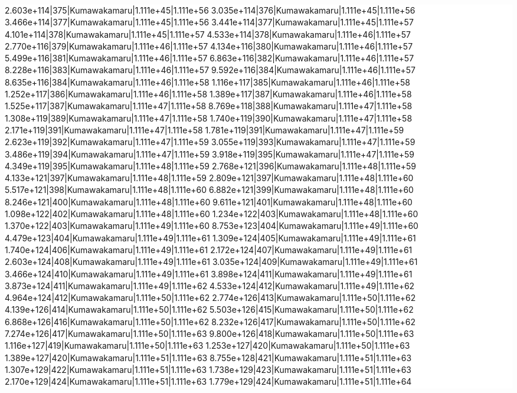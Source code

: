 2.603e+114|375|Kumawakamaru|1.111e+45|1.111e+56
3.035e+114|376|Kumawakamaru|1.111e+45|1.111e+56
3.466e+114|377|Kumawakamaru|1.111e+45|1.111e+56
3.441e+114|377|Kumawakamaru|1.111e+45|1.111e+57
4.101e+114|378|Kumawakamaru|1.111e+45|1.111e+57
4.533e+114|378|Kumawakamaru|1.111e+46|1.111e+57
2.770e+116|379|Kumawakamaru|1.111e+46|1.111e+57
4.134e+116|380|Kumawakamaru|1.111e+46|1.111e+57
5.499e+116|381|Kumawakamaru|1.111e+46|1.111e+57
6.863e+116|382|Kumawakamaru|1.111e+46|1.111e+57
8.228e+116|383|Kumawakamaru|1.111e+46|1.111e+57
9.592e+116|384|Kumawakamaru|1.111e+46|1.111e+57
8.635e+116|384|Kumawakamaru|1.111e+46|1.111e+58
1.116e+117|385|Kumawakamaru|1.111e+46|1.111e+58
1.252e+117|386|Kumawakamaru|1.111e+46|1.111e+58
1.389e+117|387|Kumawakamaru|1.111e+46|1.111e+58
1.525e+117|387|Kumawakamaru|1.111e+47|1.111e+58
8.769e+118|388|Kumawakamaru|1.111e+47|1.111e+58
1.308e+119|389|Kumawakamaru|1.111e+47|1.111e+58
1.740e+119|390|Kumawakamaru|1.111e+47|1.111e+58
2.171e+119|391|Kumawakamaru|1.111e+47|1.111e+58
1.781e+119|391|Kumawakamaru|1.111e+47|1.111e+59
2.623e+119|392|Kumawakamaru|1.111e+47|1.111e+59
3.055e+119|393|Kumawakamaru|1.111e+47|1.111e+59
3.486e+119|394|Kumawakamaru|1.111e+47|1.111e+59
3.918e+119|395|Kumawakamaru|1.111e+47|1.111e+59
4.349e+119|395|Kumawakamaru|1.111e+48|1.111e+59
2.768e+121|396|Kumawakamaru|1.111e+48|1.111e+59
4.133e+121|397|Kumawakamaru|1.111e+48|1.111e+59
2.809e+121|397|Kumawakamaru|1.111e+48|1.111e+60
5.517e+121|398|Kumawakamaru|1.111e+48|1.111e+60
6.882e+121|399|Kumawakamaru|1.111e+48|1.111e+60
8.246e+121|400|Kumawakamaru|1.111e+48|1.111e+60
9.611e+121|401|Kumawakamaru|1.111e+48|1.111e+60
1.098e+122|402|Kumawakamaru|1.111e+48|1.111e+60
1.234e+122|403|Kumawakamaru|1.111e+48|1.111e+60
1.370e+122|403|Kumawakamaru|1.111e+49|1.111e+60
8.753e+123|404|Kumawakamaru|1.111e+49|1.111e+60
4.479e+123|404|Kumawakamaru|1.111e+49|1.111e+61
1.309e+124|405|Kumawakamaru|1.111e+49|1.111e+61
1.740e+124|406|Kumawakamaru|1.111e+49|1.111e+61
2.172e+124|407|Kumawakamaru|1.111e+49|1.111e+61
2.603e+124|408|Kumawakamaru|1.111e+49|1.111e+61
3.035e+124|409|Kumawakamaru|1.111e+49|1.111e+61
3.466e+124|410|Kumawakamaru|1.111e+49|1.111e+61
3.898e+124|411|Kumawakamaru|1.111e+49|1.111e+61
3.873e+124|411|Kumawakamaru|1.111e+49|1.111e+62
4.533e+124|412|Kumawakamaru|1.111e+49|1.111e+62
4.964e+124|412|Kumawakamaru|1.111e+50|1.111e+62
2.774e+126|413|Kumawakamaru|1.111e+50|1.111e+62
4.139e+126|414|Kumawakamaru|1.111e+50|1.111e+62
5.503e+126|415|Kumawakamaru|1.111e+50|1.111e+62
6.868e+126|416|Kumawakamaru|1.111e+50|1.111e+62
8.232e+126|417|Kumawakamaru|1.111e+50|1.111e+62
7.274e+126|417|Kumawakamaru|1.111e+50|1.111e+63
9.800e+126|418|Kumawakamaru|1.111e+50|1.111e+63
1.116e+127|419|Kumawakamaru|1.111e+50|1.111e+63
1.253e+127|420|Kumawakamaru|1.111e+50|1.111e+63
1.389e+127|420|Kumawakamaru|1.111e+51|1.111e+63
8.755e+128|421|Kumawakamaru|1.111e+51|1.111e+63
1.307e+129|422|Kumawakamaru|1.111e+51|1.111e+63
1.738e+129|423|Kumawakamaru|1.111e+51|1.111e+63
2.170e+129|424|Kumawakamaru|1.111e+51|1.111e+63
1.779e+129|424|Kumawakamaru|1.111e+51|1.111e+64